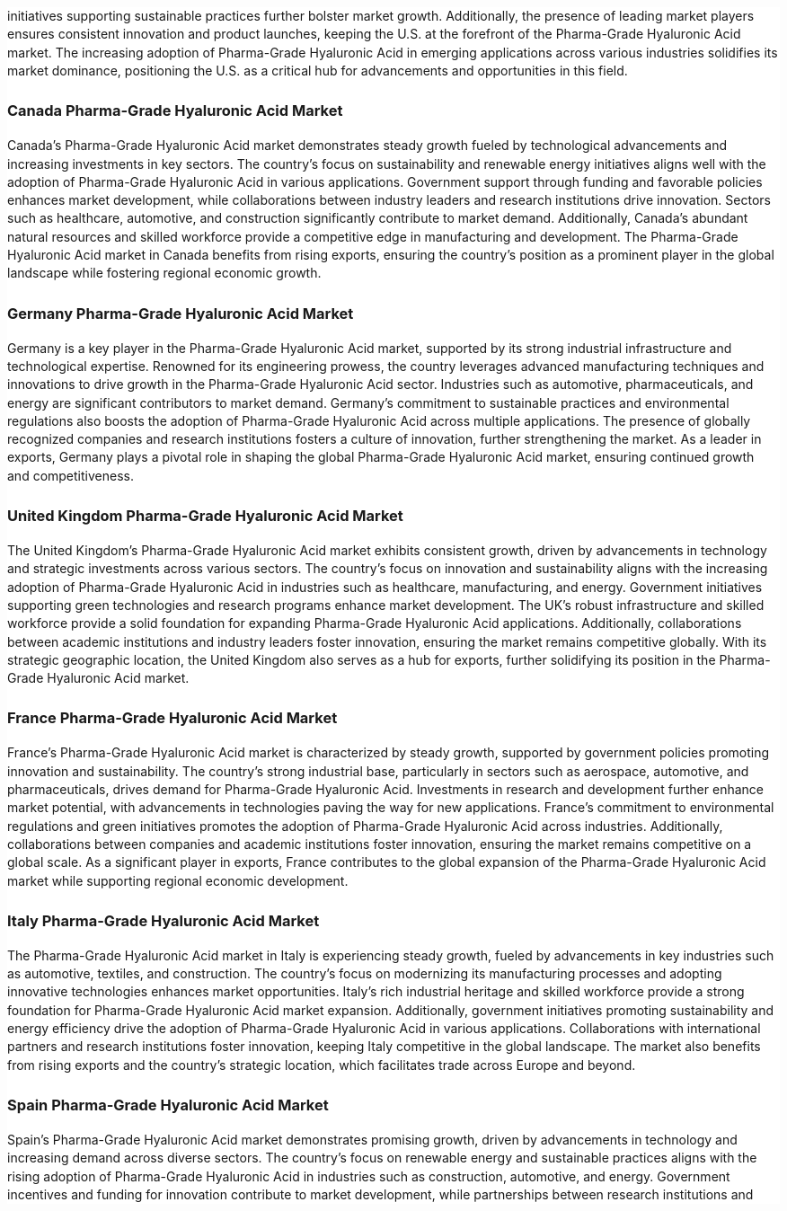 initiatives supporting sustainable practices further bolster market growth. Additionally, the presence of leading market players ensures consistent innovation and product launches, keeping the U.S. at the forefront of the Pharma-Grade Hyaluronic Acid market. The increasing adoption of Pharma-Grade Hyaluronic Acid in emerging applications across various industries solidifies its market dominance, positioning the U.S. as a critical hub for advancements and opportunities in this field.</p><h3>Canada Pharma-Grade Hyaluronic Acid Market</h3><p>Canada&rsquo;s Pharma-Grade Hyaluronic Acid market demonstrates steady growth fueled by technological advancements and increasing investments in key sectors. The country&rsquo;s focus on sustainability and renewable energy initiatives aligns well with the adoption of Pharma-Grade Hyaluronic Acid in various applications. Government support through funding and favorable policies enhances market development, while collaborations between industry leaders and research institutions drive innovation. Sectors such as healthcare, automotive, and construction significantly contribute to market demand. Additionally, Canada&rsquo;s abundant natural resources and skilled workforce provide a competitive edge in manufacturing and development. The Pharma-Grade Hyaluronic Acid market in Canada benefits from rising exports, ensuring the country&rsquo;s position as a prominent player in the global landscape while fostering regional economic growth.</p><h3>Germany Pharma-Grade Hyaluronic Acid Market</h3><p>Germany is a key player in the Pharma-Grade Hyaluronic Acid market, supported by its strong industrial infrastructure and technological expertise. Renowned for its engineering prowess, the country leverages advanced manufacturing techniques and innovations to drive growth in the Pharma-Grade Hyaluronic Acid sector. Industries such as automotive, pharmaceuticals, and energy are significant contributors to market demand. Germany&rsquo;s commitment to sustainable practices and environmental regulations also boosts the adoption of Pharma-Grade Hyaluronic Acid across multiple applications. The presence of globally recognized companies and research institutions fosters a culture of innovation, further strengthening the market. As a leader in exports, Germany plays a pivotal role in shaping the global Pharma-Grade Hyaluronic Acid market, ensuring continued growth and competitiveness.</p><h3>United Kingdom Pharma-Grade Hyaluronic Acid Market</h3><p>The United Kingdom&rsquo;s Pharma-Grade Hyaluronic Acid market exhibits consistent growth, driven by advancements in technology and strategic investments across various sectors. The country&rsquo;s focus on innovation and sustainability aligns with the increasing adoption of Pharma-Grade Hyaluronic Acid in industries such as healthcare, manufacturing, and energy. Government initiatives supporting green technologies and research programs enhance market development. The UK&rsquo;s robust infrastructure and skilled workforce provide a solid foundation for expanding Pharma-Grade Hyaluronic Acid applications. Additionally, collaborations between academic institutions and industry leaders foster innovation, ensuring the market remains competitive globally. With its strategic geographic location, the United Kingdom also serves as a hub for exports, further solidifying its position in the Pharma-Grade Hyaluronic Acid market.</p><h3>France Pharma-Grade Hyaluronic Acid Market</h3><p>France&rsquo;s Pharma-Grade Hyaluronic Acid market is characterized by steady growth, supported by government policies promoting innovation and sustainability. The country&rsquo;s strong industrial base, particularly in sectors such as aerospace, automotive, and pharmaceuticals, drives demand for Pharma-Grade Hyaluronic Acid. Investments in research and development further enhance market potential, with advancements in technologies paving the way for new applications. France&rsquo;s commitment to environmental regulations and green initiatives promotes the adoption of Pharma-Grade Hyaluronic Acid across industries. Additionally, collaborations between companies and academic institutions foster innovation, ensuring the market remains competitive on a global scale. As a significant player in exports, France contributes to the global expansion of the Pharma-Grade Hyaluronic Acid market while supporting regional economic development.</p><h3>Italy Pharma-Grade Hyaluronic Acid Market</h3><p>The Pharma-Grade Hyaluronic Acid market in Italy is experiencing steady growth, fueled by advancements in key industries such as automotive, textiles, and construction. The country&rsquo;s focus on modernizing its manufacturing processes and adopting innovative technologies enhances market opportunities. Italy&rsquo;s rich industrial heritage and skilled workforce provide a strong foundation for Pharma-Grade Hyaluronic Acid market expansion. Additionally, government initiatives promoting sustainability and energy efficiency drive the adoption of Pharma-Grade Hyaluronic Acid in various applications. Collaborations with international partners and research institutions foster innovation, keeping Italy competitive in the global landscape. The market also benefits from rising exports and the country&rsquo;s strategic location, which facilitates trade across Europe and beyond.</p><h3>Spain Pharma-Grade Hyaluronic Acid Market</h3><p>Spain&rsquo;s Pharma-Grade Hyaluronic Acid market demonstrates promising growth, driven by advancements in technology and increasing demand across diverse sectors. The country&rsquo;s focus on renewable energy and sustainable practices aligns with the rising adoption of Pharma-Grade Hyaluronic Acid in industries such as construction, automotive, and energy. Government incentives and funding for innovation contribute to market development, while partnerships between research institutions and